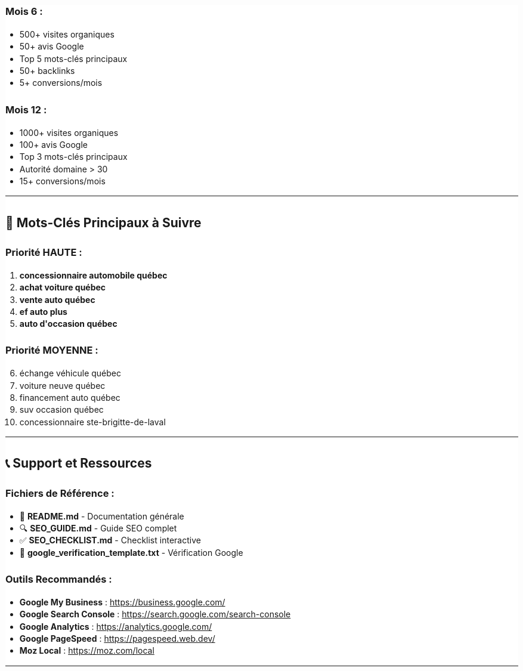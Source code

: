 ### Mois 6 :
- 500+ visites organiques
- 50+ avis Google
- Top 5 mots-clés principaux
- 50+ backlinks
- 5+ conversions/mois

### Mois 12 :
- 1000+ visites organiques
- 100+ avis Google
- Top 3 mots-clés principaux
- Autorité domaine > 30
- 15+ conversions/mois

---

## 🔑 Mots-Clés Principaux à Suivre

### Priorité HAUTE :
1. **concessionnaire automobile québec**
2. **achat voiture québec**
3. **vente auto québec**
4. **ef auto plus**
5. **auto d'occasion québec**

### Priorité MOYENNE :
6. échange véhicule québec
7. voiture neuve québec
8. financement auto québec
9. suv occasion québec
10. concessionnaire ste-brigitte-de-laval

---

## 📞 Support et Ressources

### Fichiers de Référence :
- 📖 **README.md** - Documentation générale
- 🔍 **SEO_GUIDE.md** - Guide SEO complet
- ✅ **SEO_CHECKLIST.md** - Checklist interactive
- 🔑 **google_verification_template.txt** - Vérification Google

### Outils Recommandés :
- **Google My Business** : https://business.google.com/
- **Google Search Console** : https://search.google.com/search-console
- **Google Analytics** : https://analytics.google.com/
- **Google PageSpeed** : https://pagespeed.web.dev/
- **Moz Local** : https://moz.com/local

---